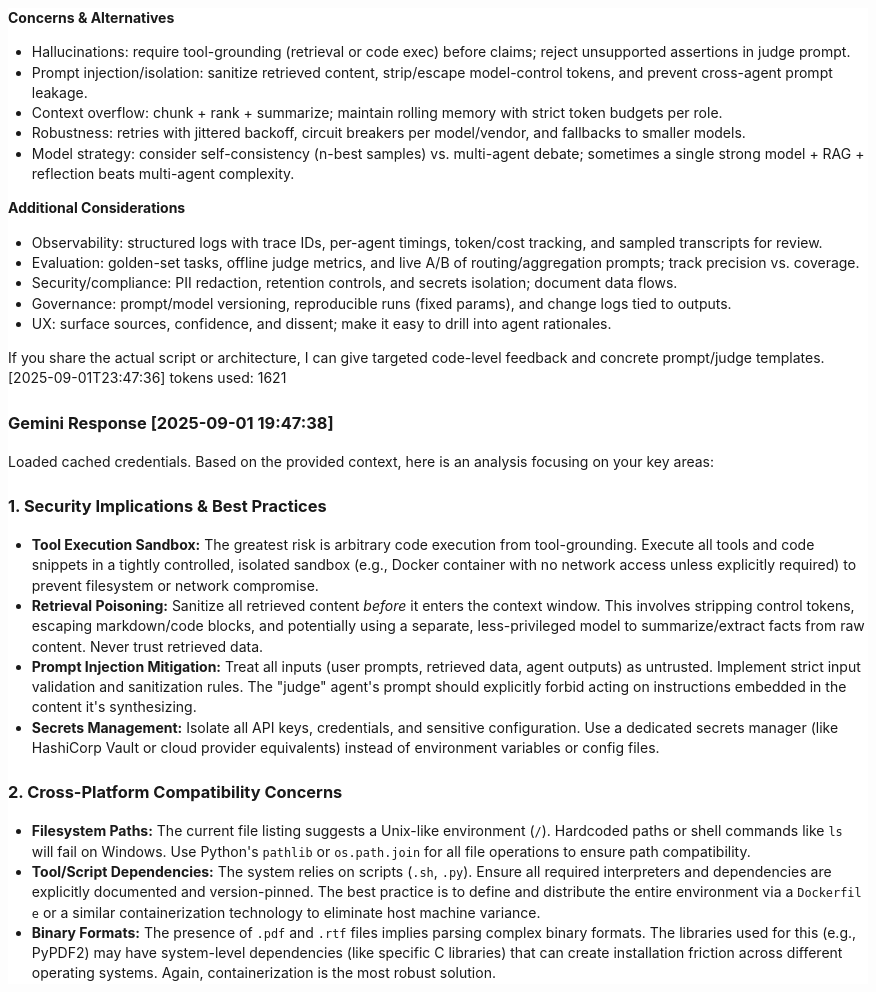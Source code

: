 **Concerns & Alternatives**
- Hallucinations: require tool-grounding (retrieval or code exec) before claims; reject unsupported assertions in judge prompt.
- Prompt injection/isolation: sanitize retrieved content, strip/escape model-control tokens, and prevent cross-agent prompt leakage.
- Context overflow: chunk + rank + summarize; maintain rolling memory with strict token budgets per role.
- Robustness: retries with jittered backoff, circuit breakers per model/vendor, and fallbacks to smaller models.
- Model strategy: consider self-consistency (n-best samples) vs. multi-agent debate; sometimes a single strong model + RAG + reflection beats multi-agent complexity.

**Additional Considerations**
- Observability: structured logs with trace IDs, per-agent timings, token/cost tracking, and sampled transcripts for review.
- Evaluation: golden-set tasks, offline judge metrics, and live A/B of routing/aggregation prompts; track precision vs. coverage.
- Security/compliance: PII redaction, retention controls, and secrets isolation; document data flows.
- Governance: prompt/model versioning, reproducible runs (fixed params), and change logs tied to outputs.
- UX: surface sources, confidence, and dissent; make it easy to drill into agent rationales.

If you share the actual script or architecture, I can give targeted code-level feedback and concrete prompt/judge templates.
[2025-09-01T23:47:36] tokens used: 1621

### Gemini Response [2025-09-01 19:47:38]
Loaded cached credentials.
Based on the provided context, here is an analysis focusing on your key areas:

### 1. Security Implications & Best Practices

*   **Tool Execution Sandbox:** The greatest risk is arbitrary code execution from tool-grounding. Execute all tools and code snippets in a tightly controlled, isolated sandbox (e.g., Docker container with no network access unless explicitly required) to prevent filesystem or network compromise.
*   **Retrieval Poisoning:** Sanitize all retrieved content *before* it enters the context window. This involves stripping control tokens, escaping markdown/code blocks, and potentially using a separate, less-privileged model to summarize/extract facts from raw content. Never trust retrieved data.
*   **Prompt Injection Mitigation:** Treat all inputs (user prompts, retrieved data, agent outputs) as untrusted. Implement strict input validation and sanitization rules. The "judge" agent's prompt should explicitly forbid acting on instructions embedded in the content it's synthesizing.
*   **Secrets Management:** Isolate all API keys, credentials, and sensitive configuration. Use a dedicated secrets manager (like HashiCorp Vault or cloud provider equivalents) instead of environment variables or config files.

### 2. Cross-Platform Compatibility Concerns

*   **Filesystem Paths:** The current file listing suggests a Unix-like environment (`/`). Hardcoded paths or shell commands like `ls` will fail on Windows. Use Python's `pathlib` or `os.path.join` for all file operations to ensure path compatibility.
*   **Tool/Script Dependencies:** The system relies on scripts (`.sh`, `.py`). Ensure all required interpreters and dependencies are explicitly documented and version-pinned. The best practice is to define and distribute the entire environment via a `Dockerfile` or a similar containerization technology to eliminate host machine variance.
*   **Binary Formats:** The presence of `.pdf` and `.rtf` files implies parsing complex binary formats. The libraries used for this (e.g., PyPDF2) may have system-level dependencies (like specific C libraries) that can create installation friction across different operating systems. Again, containerization is the most robust solution.
